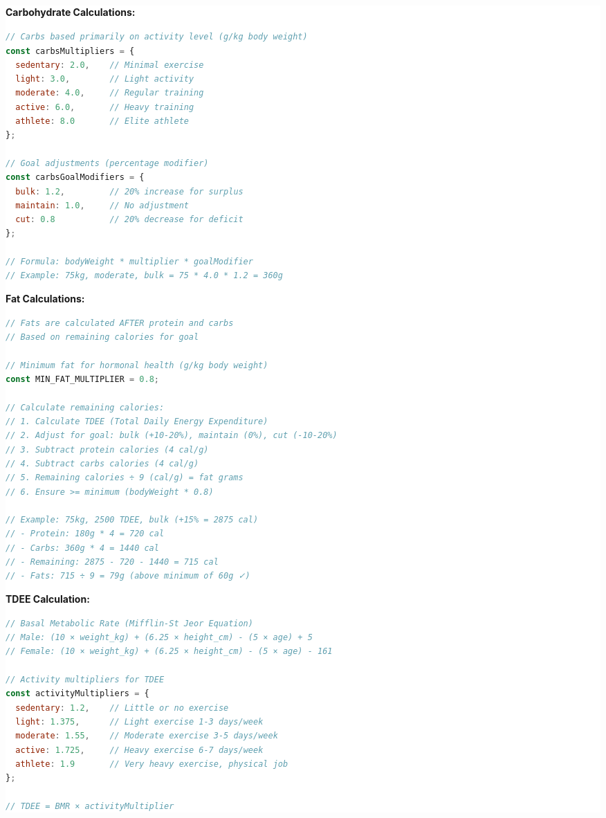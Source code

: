 **Carbohydrate Calculations:**
```javascript
// Carbs based primarily on activity level (g/kg body weight)
const carbsMultipliers = {
  sedentary: 2.0,    // Minimal exercise
  light: 3.0,        // Light activity
  moderate: 4.0,     // Regular training
  active: 6.0,       // Heavy training
  athlete: 8.0       // Elite athlete
};

// Goal adjustments (percentage modifier)
const carbsGoalModifiers = {
  bulk: 1.2,         // 20% increase for surplus
  maintain: 1.0,     // No adjustment
  cut: 0.8           // 20% decrease for deficit
};

// Formula: bodyWeight * multiplier * goalModifier
// Example: 75kg, moderate, bulk = 75 * 4.0 * 1.2 = 360g
```

**Fat Calculations:**
```javascript
// Fats are calculated AFTER protein and carbs
// Based on remaining calories for goal

// Minimum fat for hormonal health (g/kg body weight)
const MIN_FAT_MULTIPLIER = 0.8;

// Calculate remaining calories:
// 1. Calculate TDEE (Total Daily Energy Expenditure)
// 2. Adjust for goal: bulk (+10-20%), maintain (0%), cut (-10-20%)
// 3. Subtract protein calories (4 cal/g)
// 4. Subtract carbs calories (4 cal/g)
// 5. Remaining calories ÷ 9 (cal/g) = fat grams
// 6. Ensure >= minimum (bodyWeight * 0.8)

// Example: 75kg, 2500 TDEE, bulk (+15% = 2875 cal)
// - Protein: 180g * 4 = 720 cal
// - Carbs: 360g * 4 = 1440 cal
// - Remaining: 2875 - 720 - 1440 = 715 cal
// - Fats: 715 ÷ 9 = 79g (above minimum of 60g ✓)
```

**TDEE Calculation:**
```javascript
// Basal Metabolic Rate (Mifflin-St Jeor Equation)
// Male: (10 × weight_kg) + (6.25 × height_cm) - (5 × age) + 5
// Female: (10 × weight_kg) + (6.25 × height_cm) - (5 × age) - 161

// Activity multipliers for TDEE
const activityMultipliers = {
  sedentary: 1.2,    // Little or no exercise
  light: 1.375,      // Light exercise 1-3 days/week
  moderate: 1.55,    // Moderate exercise 3-5 days/week
  active: 1.725,     // Heavy exercise 6-7 days/week
  athlete: 1.9       // Very heavy exercise, physical job
};

// TDEE = BMR × activityMultiplier
```
